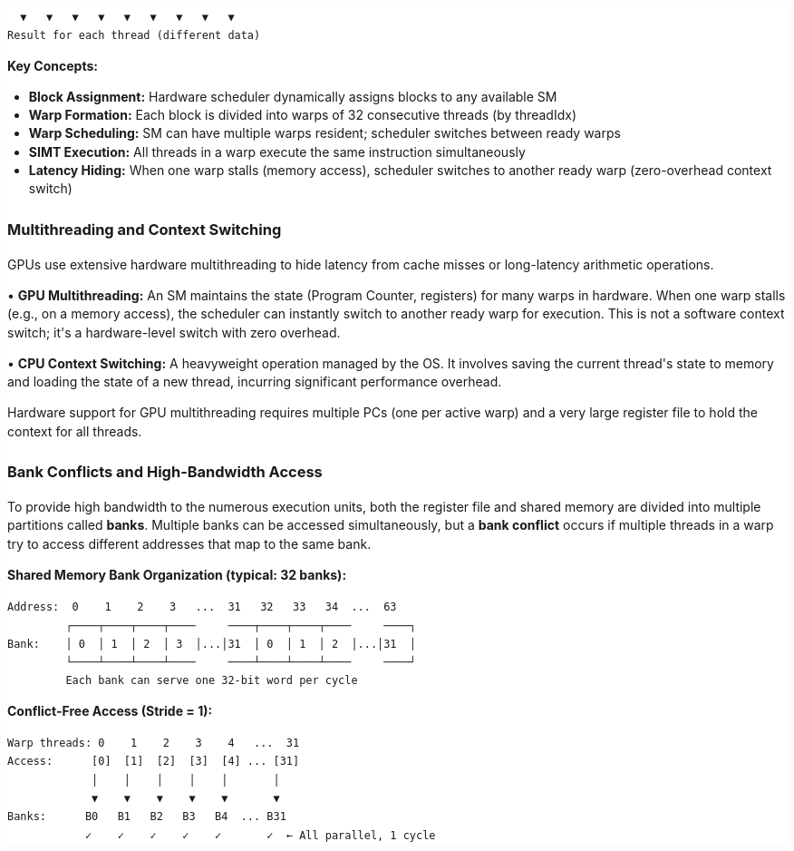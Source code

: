 ```
  ▼   ▼   ▼   ▼   ▼   ▼   ▼   ▼   ▼
Result for each thread (different data)
```

**Key Concepts:**
- **Block Assignment:** Hardware scheduler dynamically assigns blocks to any available SM
- **Warp Formation:** Each block is divided into warps of 32 consecutive threads (by threadIdx)
- **Warp Scheduling:** SM can have multiple warps resident; scheduler switches between ready warps
- **SIMT Execution:** All threads in a warp execute the same instruction simultaneously
- **Latency Hiding:** When one warp stalls (memory access), scheduler switches to another ready warp (zero-overhead context switch)

### Multithreading and Context Switching

GPUs use extensive hardware multithreading to hide latency from cache misses or long-latency arithmetic operations.

• **GPU Multithreading:** An SM maintains the state (Program Counter, registers) for many warps in hardware. When one warp stalls (e.g., on a memory access), the scheduler can instantly switch to another ready warp for execution. This is not a software context switch; it's a hardware-level switch with zero overhead.

• **CPU Context Switching:** A heavyweight operation managed by the OS. It involves saving the current thread's state to memory and loading the state of a new thread, incurring significant performance overhead.

Hardware support for GPU multithreading requires multiple PCs (one per active warp) and a very large register file to hold the context for all threads.

### Bank Conflicts and High-Bandwidth Access

To provide high bandwidth to the numerous execution units, both the register file and shared memory are divided into multiple partitions called **banks**. Multiple banks can be accessed simultaneously, but a **bank conflict** occurs if multiple threads in a warp try to access different addresses that map to the same bank.

**Shared Memory Bank Organization (typical: 32 banks):**

```
Address:  0    1    2    3   ...  31   32   33   34  ...  63
         ┌────┬────┬────┬────     ────┬────┬────┬────     ────┐
Bank:    │ 0  │ 1  │ 2  │ 3  │...│31  │ 0  │ 1  │ 2  │...│31  │
         └────┴────┴────┴────     ────┴────┴────┴────     ────┘
         Each bank can serve one 32-bit word per cycle
```

**Conflict-Free Access (Stride = 1):**
```
Warp threads: 0    1    2    3    4   ...  31
Access:      [0]  [1]  [2]  [3]  [4] ... [31]
             │    │    │    │    │       │
             ▼    ▼    ▼    ▼    ▼       ▼
Banks:      B0   B1   B2   B3   B4  ... B31
            ✓    ✓    ✓    ✓    ✓       ✓  ← All parallel, 1 cycle
```
